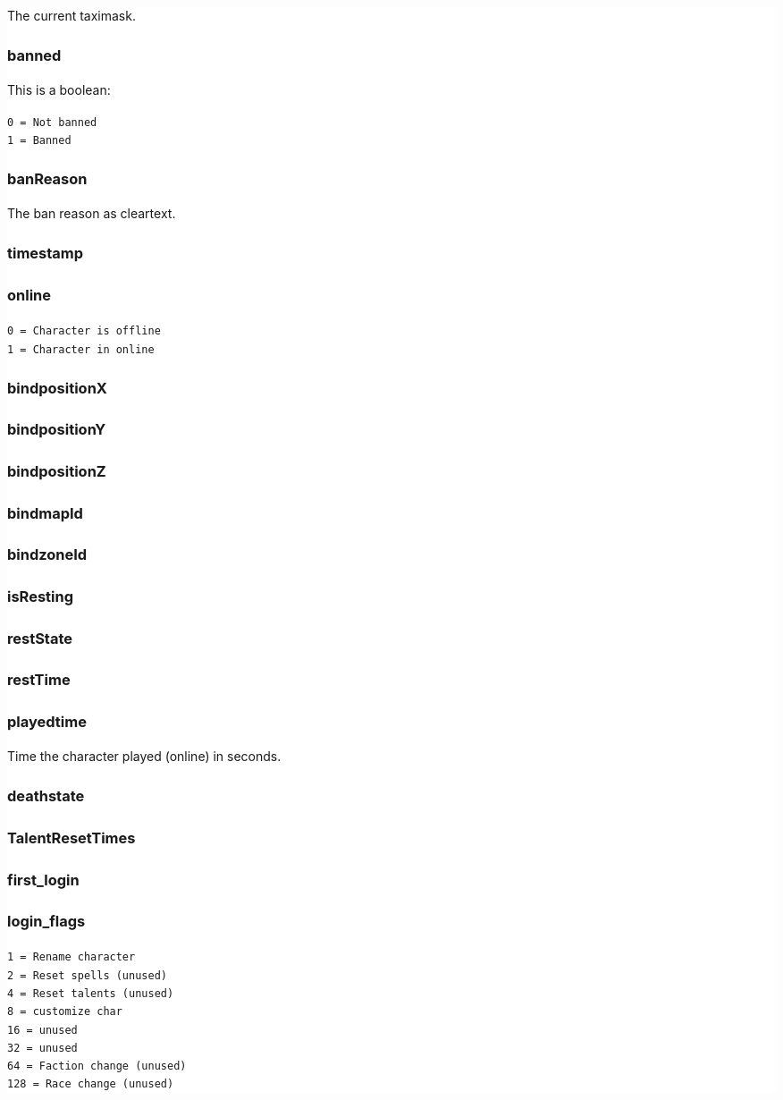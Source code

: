The current taximask.

### banned

This is a boolean:

    0 = Not banned
    1 = Banned

### banReason

The ban reason as cleartext.

### timestamp

### online

    0 = Character is offline
    1 = Character in online

### bindpositionX

### bindpositionY

### bindpositionZ

### bindmapId

### bindzoneId

### isResting

### restState

### restTime

### playedtime

Time the character played (online) in seconds.

### deathstate

### TalentResetTimes

### first_login

### login_flags

    1 = Rename character
    2 = Reset spells (unused)
    4 = Reset talents (unused)
    8 = customize char
    16 = unused
    32 = unused
    64 = Faction change (unused)
    128 = Race change (unused)
